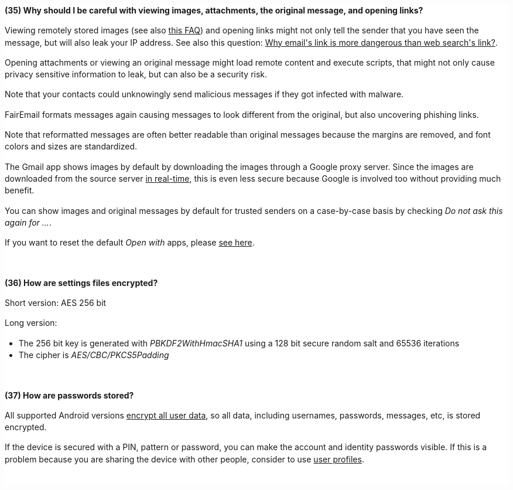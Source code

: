 <a name="faq35"></a>
**(35) Why should I be careful with viewing images, attachments, the original message, and opening links?**

Viewing remotely stored images (see also [this FAQ](#user-content-faq27)) and opening links might not only tell the sender that you have seen the message, but will also leak your IP address. See also this question: [Why email's link is more dangerous than web search's link?](https://security.stackexchange.com/questions/241139/why-emails-link-is-more-dangerous-than-web-searchs-link).

Opening attachments or viewing an original message might load remote content and execute scripts, that might not only cause privacy sensitive information to leak, but can also be a security risk.

Note that your contacts could unknowingly send malicious messages if they got infected with malware.

FairEmail formats messages again causing messages to look different from the original, but also uncovering phishing links.

Note that reformatted messages are often better readable than original messages because the margins are removed, and font colors and sizes are standardized.

The Gmail app shows images by default by downloading the images through a Google proxy server. Since the images are downloaded from the source server [in real-time](https://blog.filippo.io/how-the-new-gmail-image-proxy-works-and-what-this-means-for-you/), this is even less secure because Google is involved too without providing much benefit.

You can show images and original messages by default for trusted senders on a case-by-case basis by checking *Do not ask this again for ...*.

If you want to reset the default *Open with* apps, please [see here](https://www.androidauthority.com/how-to-set-default-apps-android-clear-621269/).

<br />

<a name="faq36"></a>
**(36) How are settings files encrypted?**

Short version: AES 256 bit

Long version:

* The 256 bit key is generated with *PBKDF2WithHmacSHA1* using a 128 bit secure random salt and 65536 iterations
* The cipher is *AES/CBC/PKCS5Padding*

<br />

<a name="faq37"></a>
**(37) How are passwords stored?**

All supported Android versions [encrypt all user data](https://source.android.com/security/encryption), so all data, including usernames, passwords, messages, etc, is stored encrypted.

If the device is secured with a PIN, pattern or password, you can make the account and identity passwords visible. If this is a problem because you are sharing the device with other people, consider to use [user profiles](https://www.howtogeek.com/333484/how-to-set-up-multiple-user-profiles-on-android/).

<br />
